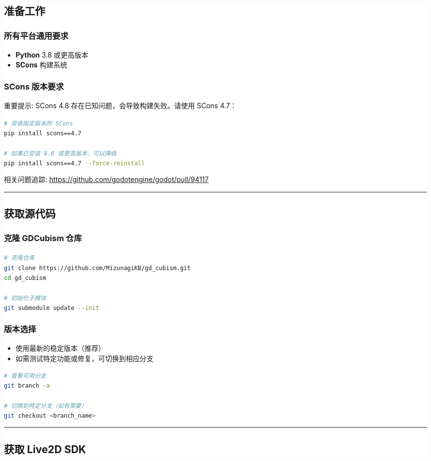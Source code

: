 
## 准备工作

### 所有平台通用要求

- **Python** 3.8 或更高版本
- **SCons** 构建系统

### SCons 版本要求

重要提示: SCons 4.8 存在已知问题，会导致构建失败。请使用 SCons 4.7：

```bash
# 安装指定版本的 SCons
pip install scons==4.7

# 如果已安装 4.8 或更高版本，可以降级
pip install scons==4.7 --force-reinstall
```

相关问题追踪: https://github.com/godotengine/godot/pull/94117

---

## 获取源代码

### 克隆 GDCubism 仓库

```bash
# 克隆仓库
git clone https://github.com/MizunagiKB/gd_cubism.git
cd gd_cubism

# 初始化子模块
git submodule update --init
```

### 版本选择

- 使用最新的稳定版本（推荐）
- 如需测试特定功能或修复，可切换到相应分支

```bash
# 查看可用分支
git branch -a

# 切换到特定分支（如有需要）
git checkout <branch_name>
```

---

## 获取 Live2D SDK
